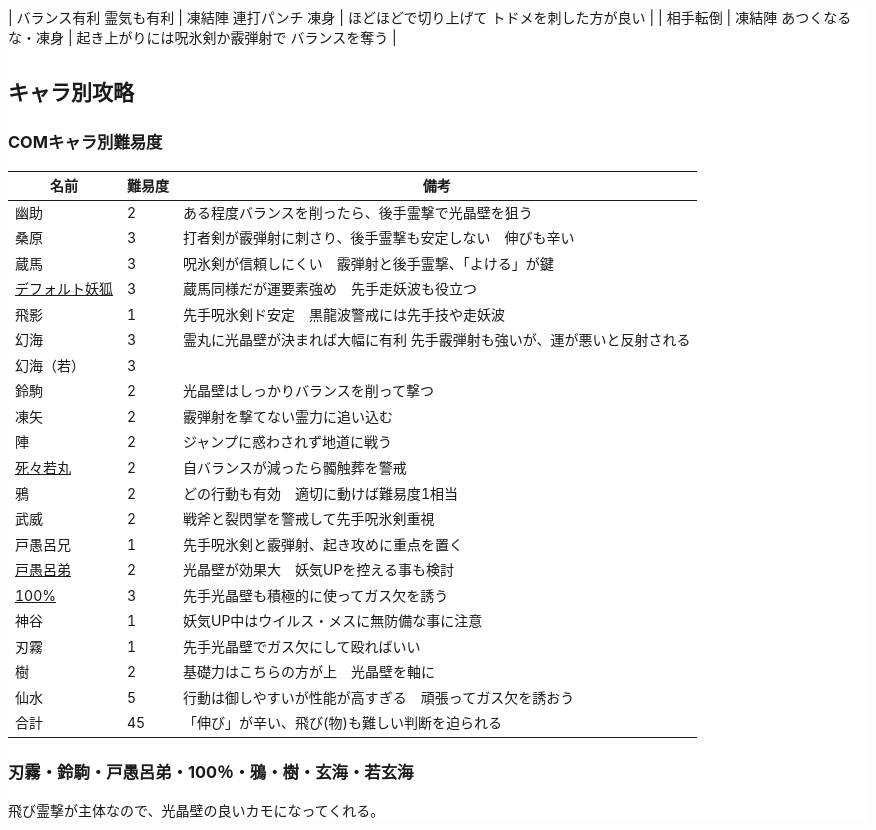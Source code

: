 | バランス有利 霊気も有利 | 凍結陣 連打パンチ 凍身 | ほどほどで切り上げて トドメを刺した方が良い |
| 相手転倒 | 凍結陣 あつくなるな・凍身 | 起き上がりには呪氷剣か霰弾射で バランスを奪う |

  

## キャラ別攻略

### COMキャラ別難易度

| 名前 | 難易度 | 備考 |
| --- | --- | --- |
| 幽助 | 2 | ある程度バランスを削ったら、後手霊撃で光晶壁を狙う |
| 桑原 | 3 | 打者剣が霰弾射に刺さり、後手霊撃も安定しない　伸びも辛い |
| 蔵馬 | 3 | 呪氷剣が信頼しにくい　霰弾射と後手霊撃、「よける」が鍵 |
| [デフォルト妖狐](https://w.atwiki.jp//w.atwiki.jp/sfcyuhakutokubetsu/pages/20.html "デフォルト妖狐 (2564d)") | 3 | 蔵馬同様だが運要素強め　先手走妖波も役立つ |
| 飛影 | 1 | 先手呪氷剣ド安定　黒龍波警戒には先手技や走妖波 |
| 幻海 | 3 | 霊丸に光晶壁が決まれば大幅に有利 先手霰弾射も強いが、運が悪いと反射される |
| 幻海（若） | 3 |
| 鈴駒 | 2 | 光晶壁はしっかりバランスを削って撃つ |
| 凍矢 | 2 | 霰弾射を撃てない霊力に追い込む |
| 陣 | 2 | ジャンプに惑わされず地道に戦う |
| [死々若丸](https://w.atwiki.jp//w.atwiki.jp/sfcyuhakutokubetsu/pages/26.html "死々若丸 (2783d)") | 2 | 自バランスが減ったら髑触葬を警戒 |
| 鴉 | 2 | どの行動も有効　適切に動けば難易度1相当 |
| 武威 | 2 | 戦斧と裂閃掌を警戒して先手呪氷剣重視 |
| 戸愚呂兄 | 1 | 先手呪氷剣と霰弾射、起き攻めに重点を置く |
| [戸愚呂弟](https://w.atwiki.jp//w.atwiki.jp/sfcyuhakutokubetsu/pages/30.html "戸愚呂弟 (132d)") | 2 | 光晶壁が効果大　妖気UPを控える事も検討 |
| [100%](https://w.atwiki.jp//w.atwiki.jp/sfcyuhakutokubetsu/pages/31.html "100% (2575d)") | 3 | 先手光晶壁も積極的に使ってガス欠を誘う |
| 神谷 | 1 | 妖気UP中はウイルス・メスに無防備な事に注意 |
| 刃霧 | 1 | 先手光晶壁でガス欠にして殴ればいい |
| 樹 | 2 | 基礎力はこちらの方が上　光晶壁を軸に |
| 仙水 | 5 | 行動は御しやすいが性能が高すぎる　頑張ってガス欠を誘おう |
| 合計 | 45 | 「伸び」が辛い、飛び(物)も難しい判断を迫られる |

### 刃霧・鈴駒・戸愚呂弟・100％・鴉・樹・玄海・若玄海

飛び霊撃が主体なので、光晶壁の良いカモになってくれる。
  